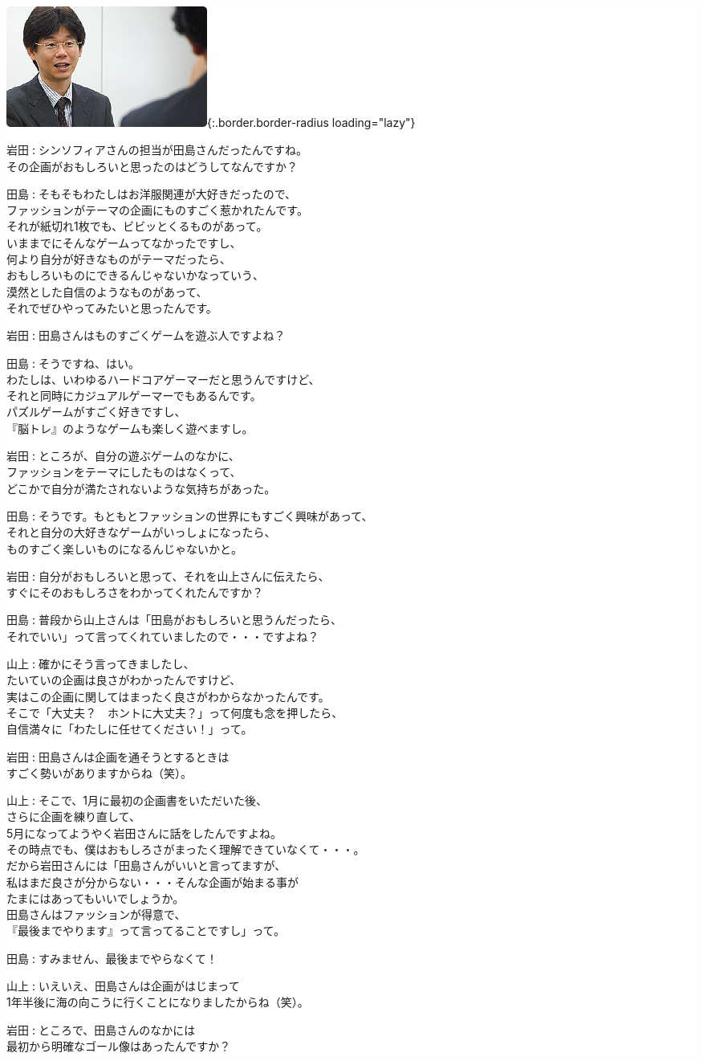 ![](/interviews/jp/nds/azlj/vol1/img/image02.jpg){:.border.border-radius loading="lazy"}

岩田
: シンソフィアさんの担当が田島さんだったんですね。<br>その企画がおもしろいと思ったのはどうしてなんですか？

田島
: そもそもわたしはお洋服関連が大好きだったので、<br>ファッションがテーマの企画にものすごく惹かれたんです。<br>それが紙切れ1枚でも、ビビッとくるものがあって。<br>いままでにそんなゲームってなかったですし、<br>何より自分が好きなものがテーマだったら、<br>おもしろいものにできるんじゃないかなっていう、<br>漠然とした自信のようなものがあって、<br>それでぜひやってみたいと思ったんです。

岩田
: 田島さんはものすごくゲームを遊ぶ人ですよね？

田島
: そうですね、はい。<br>わたしは、いわゆるハードコアゲーマーだと思うんですけど、<br>それと同時にカジュアルゲーマーでもあるんです。<br>パズルゲームがすごく好きですし、<br>『脳トレ』のようなゲームも楽しく遊べますし。

岩田
: ところが、自分の遊ぶゲームのなかに、<br>ファッションをテーマにしたものはなくって、<br>どこかで自分が満たされないような気持ちがあった。

田島
: そうです。もともとファッションの世界にもすごく興味があって、<br>それと自分の大好きなゲームがいっしょになったら、<br>ものすごく楽しいものになるんじゃないかと。

岩田
: 自分がおもしろいと思って、それを山上さんに伝えたら、<br>すぐにそのおもしろさをわかってくれたんですか？

田島
: 普段から山上さんは「田島がおもしろいと思うんだったら、<br>それでいい」って言ってくれていましたので・・・ですよね？

山上
: 確かにそう言ってきましたし、<br>たいていの企画は良さがわかったんですけど、<br>実はこの企画に関してはまったく良さがわからなかったんです。<br>そこで「大丈夫？　ホントに大丈夫？」って何度も念を押したら、<br>自信満々に「わたしに任せてください！」って。

岩田
: 田島さんは企画を通そうとするときは<br>すごく勢いがありますからね（笑）。

山上
: そこで、1月に最初の企画書をいただいた後、<br>さらに企画を練り直して、<br>5月になってようやく岩田さんに話をしたんですよね。<br>その時点でも、僕はおもしろさがまったく理解できていなくて・・・。<br>だから岩田さんには「田島さんがいいと言ってますが、<br>私はまだ良さが分からない・・・そんな企画が始まる事が<br>たまにはあってもいいでしょうか。<br>田島さんはファッションが得意で、<br>『最後までやります』って言ってることですし」って。

田島
: すみません、最後までやらなくて！

山上
: いえいえ、田島さんは企画がはじまって<br>1年半後に海の向こうに行くことになりましたからね（笑）。

岩田
: ところで、田島さんのなかには<br>最初から明確なゴール像はあったんですか？
